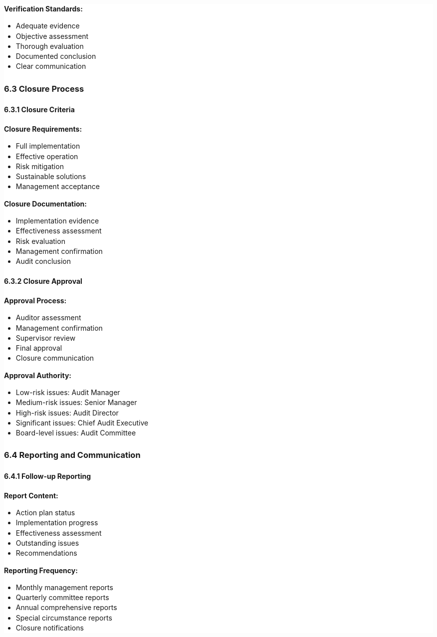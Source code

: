 **Verification Standards:**
- Adequate evidence
- Objective assessment
- Thorough evaluation
- Documented conclusion
- Clear communication

### 6.3 Closure Process

#### 6.3.1 Closure Criteria

**Closure Requirements:**
- Full implementation
- Effective operation
- Risk mitigation
- Sustainable solutions
- Management acceptance

**Closure Documentation:**
- Implementation evidence
- Effectiveness assessment
- Risk evaluation
- Management confirmation
- Audit conclusion

#### 6.3.2 Closure Approval

**Approval Process:**
- Auditor assessment
- Management confirmation
- Supervisor review
- Final approval
- Closure communication

**Approval Authority:**
- Low-risk issues: Audit Manager
- Medium-risk issues: Senior Manager
- High-risk issues: Audit Director
- Significant issues: Chief Audit Executive
- Board-level issues: Audit Committee

### 6.4 Reporting and Communication

#### 6.4.1 Follow-up Reporting

**Report Content:**
- Action plan status
- Implementation progress
- Effectiveness assessment
- Outstanding issues
- Recommendations

**Reporting Frequency:**
- Monthly management reports
- Quarterly committee reports
- Annual comprehensive reports
- Special circumstance reports
- Closure notifications
